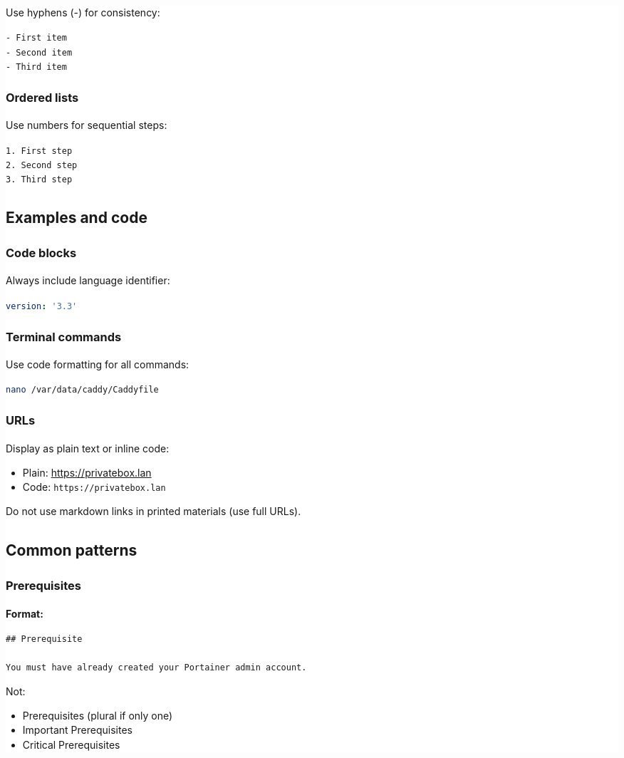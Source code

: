 Use hyphens (-) for consistency:
```
- First item
- Second item
- Third item
```

### Ordered lists

Use numbers for sequential steps:
```
1. First step
2. Second step
3. Third step
```

## Examples and code

### Code blocks

Always include language identifier:
```yaml
version: '3.3'
```

### Terminal commands

Use code formatting for all commands:
```bash
nano /var/data/caddy/Caddyfile
```

### URLs

Display as plain text or inline code:
- Plain: https://privatebox.lan
- Code: `https://privatebox.lan`

Do not use markdown links in printed materials (use full URLs).

## Common patterns

### Prerequisites

**Format:**
```
## Prerequisite

You must have already created your Portainer admin account.
```

Not:
- Prerequisites (plural if only one)
- Important Prerequisites
- Critical Prerequisites
